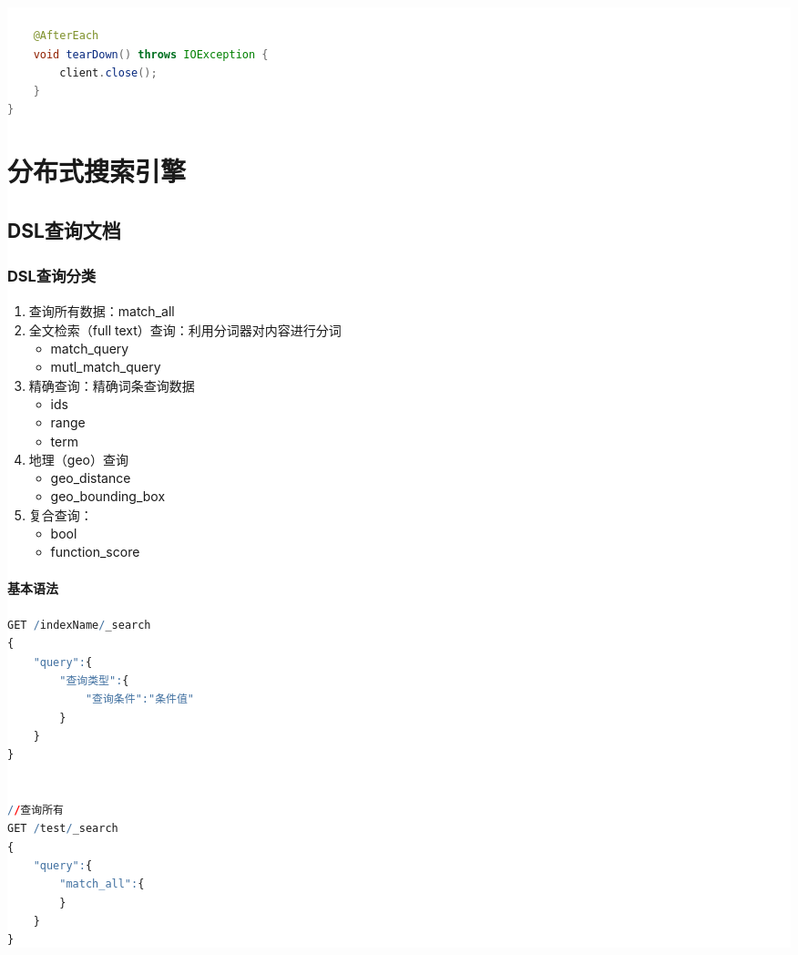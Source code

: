 ```java

    @AfterEach
    void tearDown() throws IOException {
        client.close();
    }
}
```



# 分布式搜索引擎

## DSL查询文档

### DSL查询分类

1. 查询所有数据：match_all
2. 全文检索（full text）查询：利用分词器对内容进行分词
   - match_query
   - mutl_match_query
3. 精确查询：精确词条查询数据
   - ids
   - range
   - term
4. 地理（geo）查询
   - geo_distance 
   - geo_bounding_box
5. 复合查询：
   - bool
   - function_score

#### 基本语法

~~~q
GET /indexName/_search
{
	"query":{
		"查询类型":{
			"查询条件":"条件值"
		}
	}
}


//查询所有
GET /test/_search
{
	"query":{
		"match_all":{
		}
	}
}
~~~
